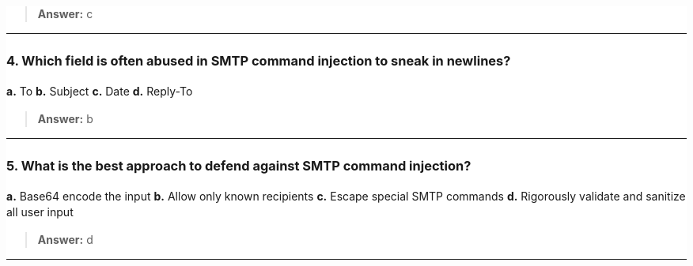 > **Answer:** c

---

### 4. Which field is often abused in SMTP command injection to sneak in newlines?

**a.** To
**b.** Subject
**c.** Date
**d.** Reply-To

> **Answer:** b

---

### 5. What is the best approach to defend against SMTP command injection?

**a.** Base64 encode the input
**b.** Allow only known recipients
**c.** Escape special SMTP commands
**d.** Rigorously validate and sanitize all user input

> **Answer:** d

---